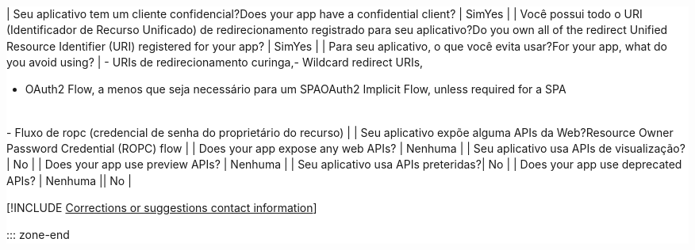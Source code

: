 | <span data-ttu-id="a963d-243">Seu aplicativo tem um cliente confidencial?</span><span class="sxs-lookup"><span data-stu-id="a963d-243">Does your app have a confidential client?</span></span> | <span data-ttu-id="a963d-244">Sim</span><span class="sxs-lookup"><span data-stu-id="a963d-244">Yes</span></span> |
| <span data-ttu-id="a963d-245">Você possui todo o URI (Identificador de Recurso Unificado) de redirecionamento registrado para seu aplicativo?</span><span class="sxs-lookup"><span data-stu-id="a963d-245">Do you own all of the redirect Unified Resource Identifier (URI) registered for your app?</span></span> | <span data-ttu-id="a963d-246">Sim</span><span class="sxs-lookup"><span data-stu-id="a963d-246">Yes</span></span> |
| <span data-ttu-id="a963d-247">Para seu aplicativo, o que você evita usar?</span><span class="sxs-lookup"><span data-stu-id="a963d-247">For your app, what do you avoid using?</span></span> | <span data-ttu-id="a963d-248">- URIs de redirecionamento curinga,</span><span class="sxs-lookup"><span data-stu-id="a963d-248">- Wildcard redirect URIs,</span></span>
<br />
- <span data-ttu-id="a963d-249">OAuth2 Flow, a menos que seja necessário para um SPA</span><span class="sxs-lookup"><span data-stu-id="a963d-249">OAuth2 Implicit Flow, unless required for a SPA</span></span>
<br />
- <span data-ttu-id="a963d-250">Fluxo de ropc (credencial de senha do proprietário do recurso) | | Seu aplicativo expõe alguma APIs da Web?</span><span class="sxs-lookup"><span data-stu-id="a963d-250">Resource Owner Password Credential (ROPC) flow | | Does your app expose any web APIs?</span></span> <span data-ttu-id="a963d-251">| Nenhuma | | Seu aplicativo usa APIs de visualização?</span><span class="sxs-lookup"><span data-stu-id="a963d-251">| No | | Does your app use preview APIs?</span></span> <span data-ttu-id="a963d-252">| Nenhuma | | Seu aplicativo usa APIs preteridas?</span><span class="sxs-lookup"><span data-stu-id="a963d-252">| No | | Does your app use deprecated APIs?</span></span> <span data-ttu-id="a963d-253">| Nenhuma |</span><span class="sxs-lookup"><span data-stu-id="a963d-253">| No |</span></span>

[!INCLUDE [Corrections or suggestions contact information](../includes/corrections-or-suggestions.md)]

::: zone-end
